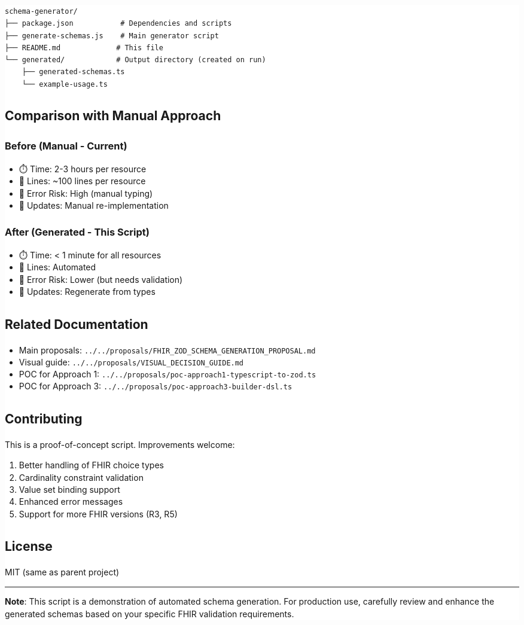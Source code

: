 ```
schema-generator/
├── package.json           # Dependencies and scripts
├── generate-schemas.js    # Main generator script
├── README.md             # This file
└── generated/            # Output directory (created on run)
    ├── generated-schemas.ts
    └── example-usage.ts
```

## Comparison with Manual Approach

### Before (Manual - Current)
- ⏱️ Time: 2-3 hours per resource
- 📏 Lines: ~100 lines per resource
- 🐛 Error Risk: High (manual typing)
- 🔄 Updates: Manual re-implementation

### After (Generated - This Script)
- ⏱️ Time: < 1 minute for all resources
- 📏 Lines: Automated
- 🐛 Error Risk: Lower (but needs validation)
- 🔄 Updates: Regenerate from types

## Related Documentation

- Main proposals: `../../proposals/FHIR_ZOD_SCHEMA_GENERATION_PROPOSAL.md`
- Visual guide: `../../proposals/VISUAL_DECISION_GUIDE.md`
- POC for Approach 1: `../../proposals/poc-approach1-typescript-to-zod.ts`
- POC for Approach 3: `../../proposals/poc-approach3-builder-dsl.ts`

## Contributing

This is a proof-of-concept script. Improvements welcome:

1. Better handling of FHIR choice types
2. Cardinality constraint validation
3. Value set binding support
4. Enhanced error messages
5. Support for more FHIR versions (R3, R5)

## License

MIT (same as parent project)

---

**Note**: This script is a demonstration of automated schema generation. For production use, carefully review and enhance the generated schemas based on your specific FHIR validation requirements.
